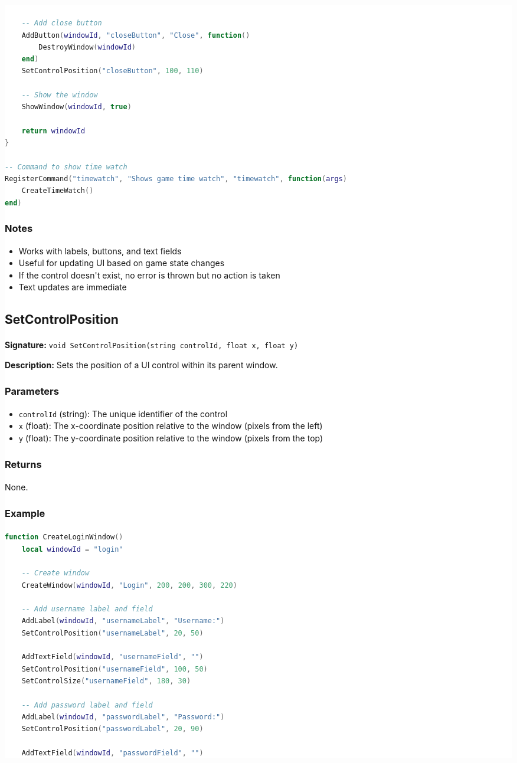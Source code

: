 ```lua
    
    -- Add close button
    AddButton(windowId, "closeButton", "Close", function()
        DestroyWindow(windowId)
    end)
    SetControlPosition("closeButton", 100, 110)
    
    -- Show the window
    ShowWindow(windowId, true)
    
    return windowId
}

-- Command to show time watch
RegisterCommand("timewatch", "Shows game time watch", "timewatch", function(args)
    CreateTimeWatch()
end)
```

### Notes

- Works with labels, buttons, and text fields
- Useful for updating UI based on game state changes
- If the control doesn't exist, no error is thrown but no action is taken
- Text updates are immediate

## SetControlPosition

**Signature:** `void SetControlPosition(string controlId, float x, float y)`

**Description:** Sets the position of a UI control within its parent window.

### Parameters

- `controlId` (string): The unique identifier of the control
- `x` (float): The x-coordinate position relative to the window (pixels from the left)
- `y` (float): The y-coordinate position relative to the window (pixels from the top)

### Returns

None.

### Example

```lua
function CreateLoginWindow()
    local windowId = "login"
    
    -- Create window
    CreateWindow(windowId, "Login", 200, 200, 300, 220)
    
    -- Add username label and field
    AddLabel(windowId, "usernameLabel", "Username:")
    SetControlPosition("usernameLabel", 20, 50)
    
    AddTextField(windowId, "usernameField", "")
    SetControlPosition("usernameField", 100, 50)
    SetControlSize("usernameField", 180, 30)
    
    -- Add password label and field
    AddLabel(windowId, "passwordLabel", "Password:")
    SetControlPosition("passwordLabel", 20, 90)
    
    AddTextField(windowId, "passwordField", "")
```